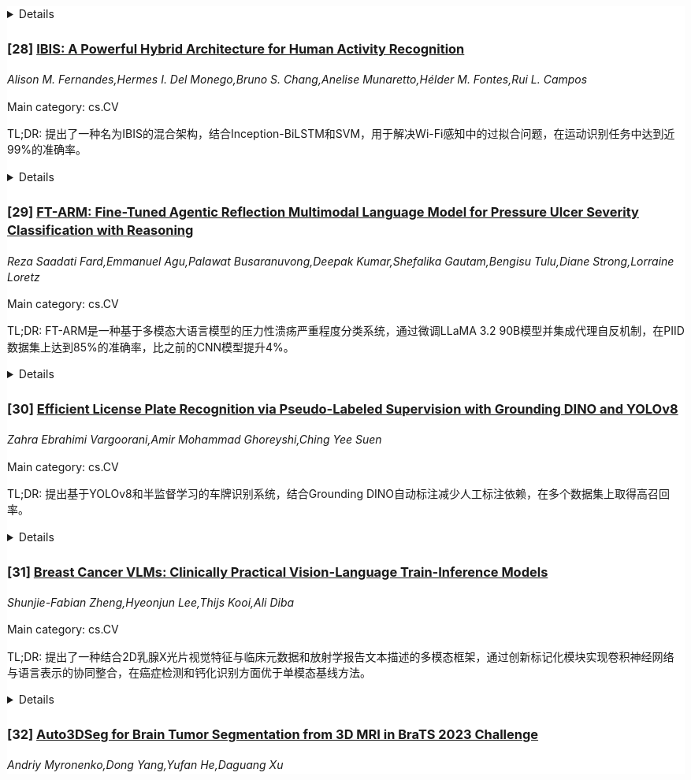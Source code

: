 
<details><summary>Details</summary></details>


### [28] [IBIS: A Powerful Hybrid Architecture for Human Activity Recognition](https://arxiv.org/abs/2510.24936)
*Alison M. Fernandes,Hermes I. Del Monego,Bruno S. Chang,Anelise Munaretto,Hélder M. Fontes,Rui L. Campos*

Main category: cs.CV

TL;DR: 提出了一种名为IBIS的混合架构，结合Inception-BiLSTM和SVM，用于解决Wi-Fi感知中的过拟合问题，在运动识别任务中达到近99%的准确率。


<details><summary>Details</summary></details>


### [29] [FT-ARM: Fine-Tuned Agentic Reflection Multimodal Language Model for Pressure Ulcer Severity Classification with Reasoning](https://arxiv.org/abs/2510.24980)
*Reza Saadati Fard,Emmanuel Agu,Palawat Busaranuvong,Deepak Kumar,Shefalika Gautam,Bengisu Tulu,Diane Strong,Lorraine Loretz*

Main category: cs.CV

TL;DR: FT-ARM是一种基于多模态大语言模型的压力性溃疡严重程度分类系统，通过微调LLaMA 3.2 90B模型并集成代理自反机制，在PIID数据集上达到85%的准确率，比之前的CNN模型提升4%。


<details><summary>Details</summary></details>


### [30] [Efficient License Plate Recognition via Pseudo-Labeled Supervision with Grounding DINO and YOLOv8](https://arxiv.org/abs/2510.25032)
*Zahra Ebrahimi Vargoorani,Amir Mohammad Ghoreyshi,Ching Yee Suen*

Main category: cs.CV

TL;DR: 提出基于YOLOv8和半监督学习的车牌识别系统，结合Grounding DINO自动标注减少人工标注依赖，在多个数据集上取得高召回率。


<details><summary>Details</summary></details>


### [31] [Breast Cancer VLMs: Clinically Practical Vision-Language Train-Inference Models](https://arxiv.org/abs/2510.25051)
*Shunjie-Fabian Zheng,Hyeonjun Lee,Thijs Kooi,Ali Diba*

Main category: cs.CV

TL;DR: 提出了一种结合2D乳腺X光片视觉特征与临床元数据和放射学报告文本描述的多模态框架，通过创新标记化模块实现卷积神经网络与语言表示的协同整合，在癌症检测和钙化识别方面优于单模态基线方法。


<details><summary>Details</summary></details>


### [32] [Auto3DSeg for Brain Tumor Segmentation from 3D MRI in BraTS 2023 Challenge](https://arxiv.org/abs/2510.25058)
*Andriy Myronenko,Dong Yang,Yufan He,Daguang Xu*
